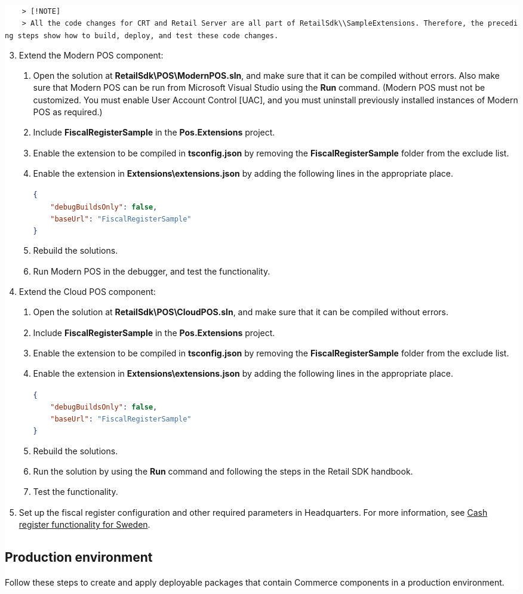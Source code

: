         > [!NOTE]
        > All the code changes for CRT and Retail Server are all part of RetailSdk\\SampleExtensions. Therefore, the preceding steps show how to build, deploy, and test these code changes.

3. Extend the Modern POS component:

    1. Open the solution at **RetailSdk\\POS\\ModernPOS.sln**, and make sure that it can be compiled without errors. Also make sure that Modern POS can be run from Microsoft Visual Studio using the **Run** command. (Modern POS must not be customized. You must enable User Account Control \[UAC\], and you must uninstall previously installed instances of Modern POS as required.)
    2. Include **FiscalRegisterSample** in the **Pos.Extensions** project.
    3. Enable the extension to be compiled in **tsconfig.json** by removing the **FiscalRegisterSample** folder from the exclude list.
    4. Enable the extension in **Extensions\\extensions.json** by adding the following lines in the appropriate place.

        ``` json
        {
            "debugBuildsOnly": false,
            "baseUrl": "FiscalRegisterSample"
        }
        ```

    5. Rebuild the solutions.
    6. Run Modern POS in the debugger, and test the functionality.

4. Extend the Cloud POS component:

    1. Open the solution at **RetailSdk\\POS\\CloudPOS.sln**, and make sure that it can be compiled without errors.
    2. Include **FiscalRegisterSample** in the **Pos.Extensions** project.
    3. Enable the extension to be compiled in **tsconfig.json** by removing the **FiscalRegisterSample** folder from the exclude list.
    4. Enable the extension in **Extensions\\extensions.json** by adding the following lines in the appropriate place.

        ``` json
        {
            "debugBuildsOnly": false,
            "baseUrl": "FiscalRegisterSample"
        }
        ```

    5. Rebuild the solutions.
    6. Run the solution by using the **Run** command and following the steps in the Retail SDK handbook.
    7. Test the functionality.

5. Set up the fiscal register configuration and other required parameters in Headquarters. For more information, see [Cash register functionality for Sweden](../sweden/emea-swe-cash-registers.md).

## Production environment

Follow these steps to create and apply deployable packages that contain Commerce components in a production environment.
